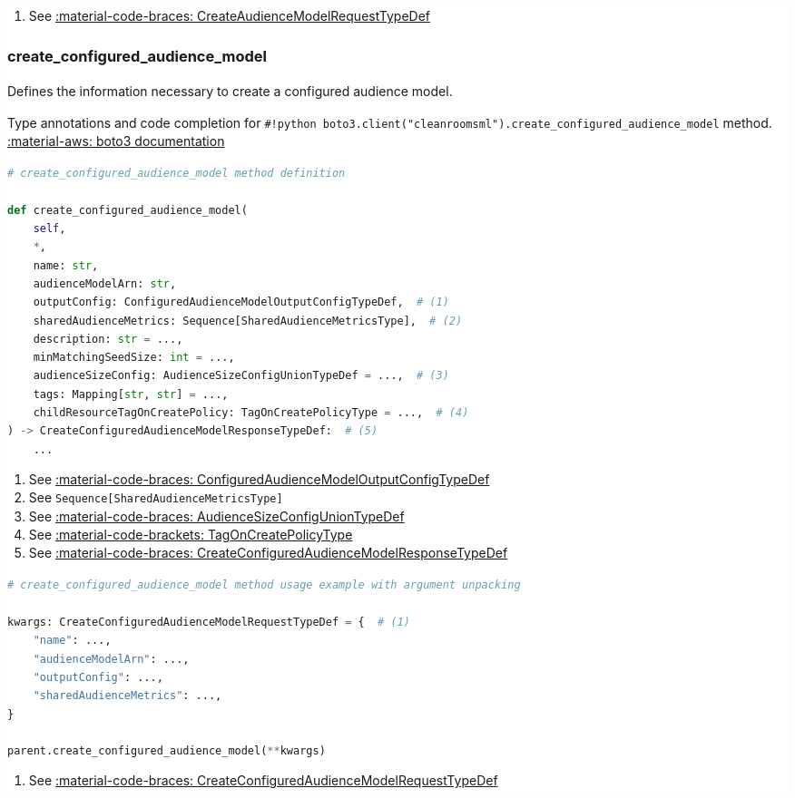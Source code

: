 1. See [:material-code-braces: CreateAudienceModelRequestTypeDef](./type_defs.md#createaudiencemodelrequesttypedef)

### create\_configured\_audience\_model

Defines the information necessary to create a configured audience model.

Type annotations and code completion for `#!python boto3.client("cleanroomsml").create_configured_audience_model` method.
[:material-aws: boto3 documentation](https://boto3.amazonaws.com/v1/documentation/api/latest/reference/services/cleanroomsml/client/create_configured_audience_model.html)

```python
# create_configured_audience_model method definition

def create_configured_audience_model(
    self,
    *,
    name: str,
    audienceModelArn: str,
    outputConfig: ConfiguredAudienceModelOutputConfigTypeDef,  # (1)
    sharedAudienceMetrics: Sequence[SharedAudienceMetricsType],  # (2)
    description: str = ...,
    minMatchingSeedSize: int = ...,
    audienceSizeConfig: AudienceSizeConfigUnionTypeDef = ...,  # (3)
    tags: Mapping[str, str] = ...,
    childResourceTagOnCreatePolicy: TagOnCreatePolicyType = ...,  # (4)
) -> CreateConfiguredAudienceModelResponseTypeDef:  # (5)
    ...
```

1. See [:material-code-braces: ConfiguredAudienceModelOutputConfigTypeDef](./type_defs.md#configuredaudiencemodeloutputconfigtypedef)
2. See `Sequence[SharedAudienceMetricsType]`
3. See [:material-code-braces: AudienceSizeConfigUnionTypeDef](#audiencesizeconfiguniontypedef)
4. See [:material-code-brackets: TagOnCreatePolicyType](./literals.md#tagoncreatepolicytype)
5. See [:material-code-braces: CreateConfiguredAudienceModelResponseTypeDef](./type_defs.md#createconfiguredaudiencemodelresponsetypedef)


```python
# create_configured_audience_model method usage example with argument unpacking

kwargs: CreateConfiguredAudienceModelRequestTypeDef = {  # (1)
    "name": ...,
    "audienceModelArn": ...,
    "outputConfig": ...,
    "sharedAudienceMetrics": ...,
}

parent.create_configured_audience_model(**kwargs)
```

1. See [:material-code-braces: CreateConfiguredAudienceModelRequestTypeDef](./type_defs.md#createconfiguredaudiencemodelrequesttypedef)
